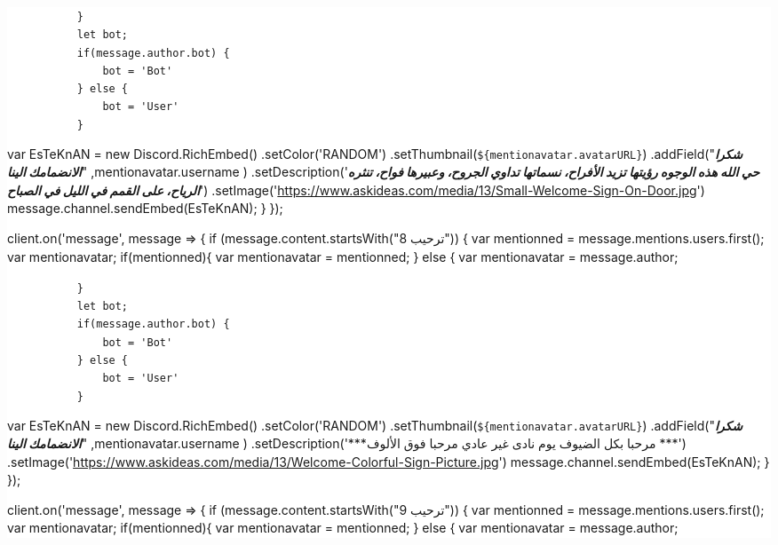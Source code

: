                }
               let bot;
               if(message.author.bot) {
                   bot = 'Bot'
               } else {
                   bot = 'User'
               } 
  var EsTeKnAN = new Discord.RichEmbed()
  .setColor('RANDOM')
  .setThumbnail(`${mentionavatar.avatarURL}`)
  .addField("***شكرا الانضمامك الينا***" ,mentionavatar.username )
  .setDescription('***حي الله هذه الوجوه رؤيتها تزيد الأفراح، نسماتها تداوي الجروح، وعبيرها فواح، تنثره الرياح، على القمم في الليل في الصباح***')
  .setImage('https://www.askideas.com/media/13/Small-Welcome-Sign-On-Door.jpg')
   message.channel.sendEmbed(EsTeKnAN);
  }
});

  
client.on('message', message => {
 if (message.content.startsWith("ترحيب 8")) {
                                 var mentionned = message.mentions.users.first();
             var mentionavatar;
               if(mentionned){
                   var mentionavatar = mentionned;
               } else {
                   var mentionavatar = message.author;
                   
               }
               let bot;
               if(message.author.bot) {
                   bot = 'Bot'
               } else {
                   bot = 'User'
               } 
  var EsTeKnAN = new Discord.RichEmbed()
  .setColor('RANDOM')
  .setThumbnail(`${mentionavatar.avatarURL}`)
  .addField("***شكرا الانضمامك الينا***" ,mentionavatar.username )
  .setDescription('***مرحبا بكل الضيوف يوم نادى غير عادي مرحبا فوق الألوف ***')
  .setImage('https://www.askideas.com/media/13/Welcome-Colorful-Sign-Picture.jpg')
   message.channel.sendEmbed(EsTeKnAN);
  }
});

  
client.on('message', message => {
 if (message.content.startsWith("ترحيب 9")) {
                                 var mentionned = message.mentions.users.first();
             var mentionavatar;
               if(mentionned){
                   var mentionavatar = mentionned;
               } else {
                   var mentionavatar = message.author;
                   